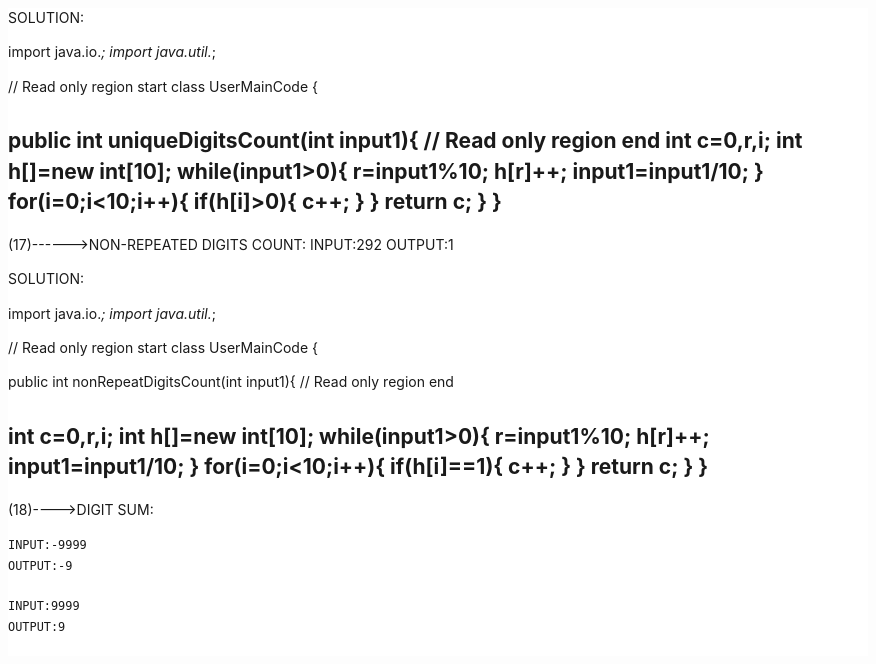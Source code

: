 SOLUTION: 
 
import java.io.*; 
import  java.util.*; 
 
// Read only region start 
class UserMainCode 
{ 
 
 public int uniqueDigitsCount(int input1){ 
  // Read only region end 
 int c=0,r,i; 
  int h[]=new int[10]; 
  while(input1>0){ 
  r=input1%10; 
   h[r]++; 
   input1=input1/10; 
  } 
  for(i=0;i<10;i++){ 
   if(h[i]>0){ 
    c++; 
   } 
  } 
  return c; 
 } 
} 
---------------------------------------------------------------------------------------------------------------------------------------- 
(17)------>NON-REPEATED DIGITS COUNT: 
INPUT:292 
OUTPUT:1 
 
SOLUTION: 
 
import java.io.*; 
import  java.util.*; 
 
// Read only region start 
class UserMainCode 
{ 
 
 public int nonRepeatDigitsCount(int input1){ 
  // Read only region end 
 
 int c=0,r,i; 
  int h[]=new int[10]; 
  while(input1>0){ 
  r=input1%10; 
   h[r]++; 
   input1=input1/10; 
  } 
  for(i=0;i<10;i++){ 
   if(h[i]==1){ 
    c++; 
   } 
  } 
  return c; 
 } 
} 
-------------------------------------------------------------------------------------------------------------------------------------------------------------------------- 
(18)---->DIGIT SUM: 
~~~~~~~~~~~~~~~~~~~ 
INPUT:-9999 
OUTPUT:-9 
 
INPUT:9999 
OUTPUT:9 
 
~~~~~~~~~~~~~~~~~~~